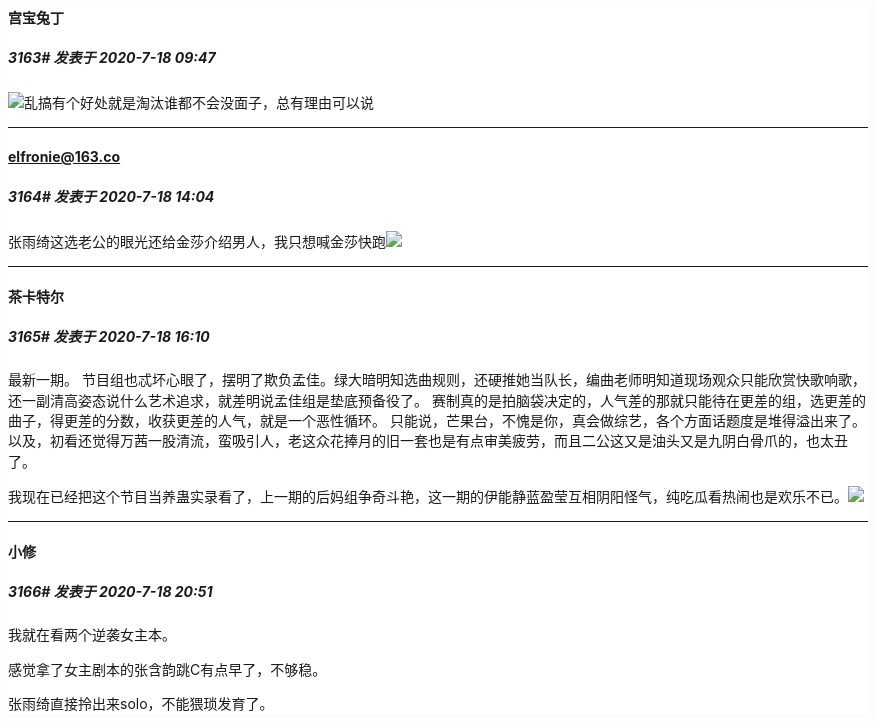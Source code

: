 ####  宫宝兔丁  
##### 3163#       发表于 2020-7-18 09:47


<img src="https://static.saraba1st.com/image/smiley/face2017/067.png" referrerpolicy="no-referrer">乱搞有个好处就是淘汰谁都不会没面子，总有理由可以说


-----

####  elfronie@163.co  
##### 3164#       发表于 2020-7-18 14:04


张雨绮这选老公的眼光还给金莎介绍男人，我只想喊金莎快跑<img src="https://static.saraba1st.com/image/smiley/face2017/065.png" referrerpolicy="no-referrer">


-----

####  茶卡特尔  
##### 3165#       发表于 2020-7-18 16:10


最新一期。
节目组也忒坏心眼了，摆明了欺负孟佳。绿大暗明知选曲规则，还硬推她当队长，编曲老师明知道现场观众只能欣赏快歌响歌，还一副清高姿态说什么艺术追求，就差明说孟佳组是垫底预备役了。
赛制真的是拍脑袋决定的，人气差的那就只能待在更差的组，选更差的曲子，得更差的分数，收获更差的人气，就是一个恶性循环。
只能说，芒果台，不愧是你，真会做综艺，各个方面话题度是堆得溢出来了。
以及，初看还觉得万茜一股清流，蛮吸引人，老这众花捧月的旧一套也是有点审美疲劳，而且二公这又是油头又是九阴白骨爪的，也太丑了。

我现在已经把这个节目当养蛊实录看了，上一期的后妈组争奇斗艳，这一期的伊能静蓝盈莹互相阴阳怪气，纯吃瓜看热闹也是欢乐不已。<img src="https://static.saraba1st.com/image/smiley/face2017/037.png" referrerpolicy="no-referrer">


-----

####  小修  
##### 3166#       发表于 2020-7-18 20:51


我就在看两个逆袭女主本。


感觉拿了女主剧本的张含韵跳C有点早了，不够稳。

张雨绮直接拎出来solo，不能猥琐发育了。


